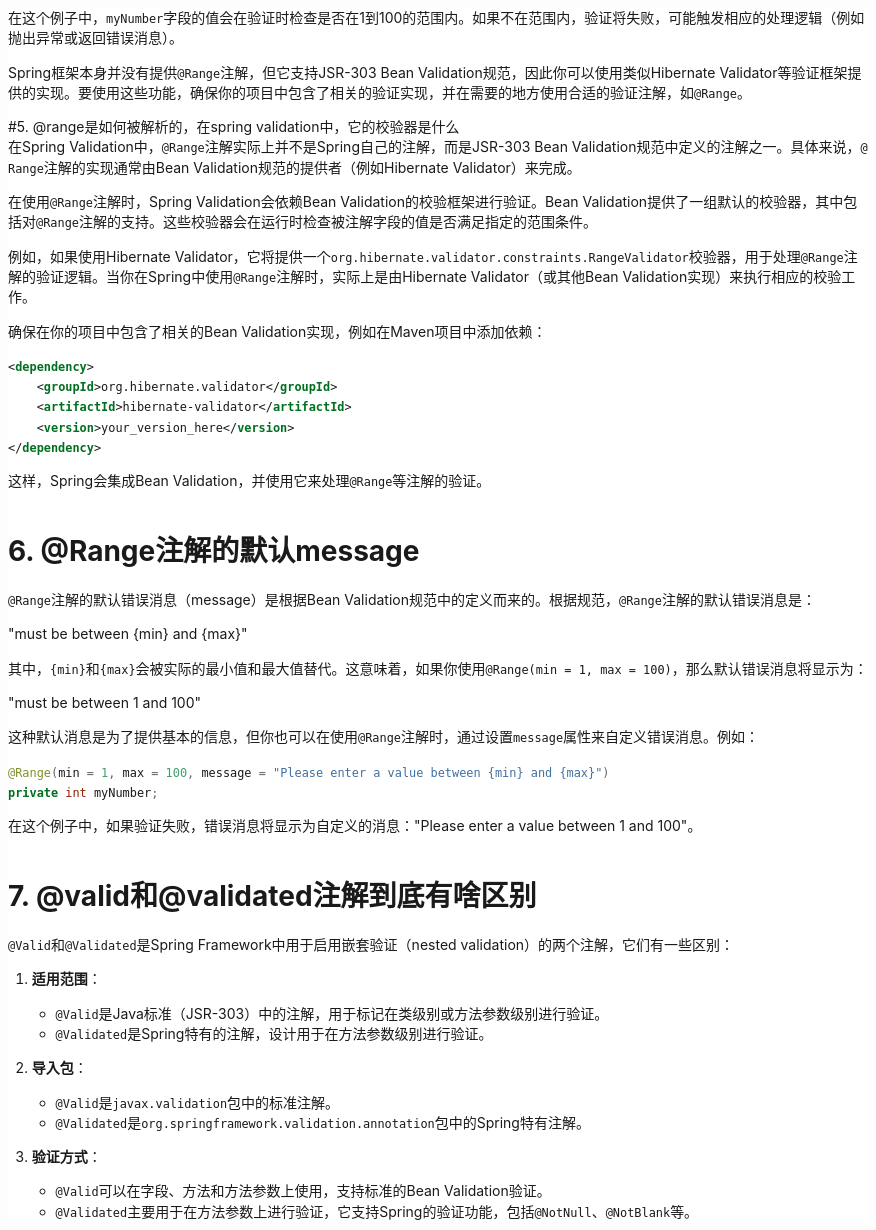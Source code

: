 在这个例子中，`myNumber`字段的值会在验证时检查是否在1到100的范围内。如果不在范围内，验证将失败，可能触发相应的处理逻辑（例如抛出异常或返回错误消息）。

Spring框架本身并没有提供`@Range`注解，但它支持JSR-303 Bean Validation规范，因此你可以使用类似Hibernate Validator等验证框架提供的实现。要使用这些功能，确保你的项目中包含了相关的验证实现，并在需要的地方使用合适的验证注解，如`@Range`。   

#5. @range是如何被解析的，在spring validation中，它的校验器是什么   
在Spring Validation中，`@Range`注解实际上并不是Spring自己的注解，而是JSR-303 Bean Validation规范中定义的注解之一。具体来说，`@Range`注解的实现通常由Bean Validation规范的提供者（例如Hibernate Validator）来完成。

在使用`@Range`注解时，Spring Validation会依赖Bean Validation的校验框架进行验证。Bean Validation提供了一组默认的校验器，其中包括对`@Range`注解的支持。这些校验器会在运行时检查被注解字段的值是否满足指定的范围条件。

例如，如果使用Hibernate Validator，它将提供一个`org.hibernate.validator.constraints.RangeValidator`校验器，用于处理`@Range`注解的验证逻辑。当你在Spring中使用`@Range`注解时，实际上是由Hibernate Validator（或其他Bean Validation实现）来执行相应的校验工作。

确保在你的项目中包含了相关的Bean Validation实现，例如在Maven项目中添加依赖：

```xml
<dependency>
    <groupId>org.hibernate.validator</groupId>
    <artifactId>hibernate-validator</artifactId>
    <version>your_version_here</version>
</dependency>
```

这样，Spring会集成Bean Validation，并使用它来处理`@Range`等注解的验证。   

# 6. @Range注解的默认message   
`@Range`注解的默认错误消息（message）是根据Bean Validation规范中的定义而来的。根据规范，`@Range`注解的默认错误消息是：

"must be between {min} and {max}"

其中，`{min}`和`{max}`会被实际的最小值和最大值替代。这意味着，如果你使用`@Range(min = 1, max = 100)`，那么默认错误消息将显示为：

"must be between 1 and 100"

这种默认消息是为了提供基本的信息，但你也可以在使用`@Range`注解时，通过设置`message`属性来自定义错误消息。例如：

```java
@Range(min = 1, max = 100, message = "Please enter a value between {min} and {max}")
private int myNumber;
```

在这个例子中，如果验证失败，错误消息将显示为自定义的消息："Please enter a value between 1 and 100"。   

# 7. @valid和@validated注解到底有啥区别   
`@Valid`和`@Validated`是Spring Framework中用于启用嵌套验证（nested validation）的两个注解，它们有一些区别：

1. **适用范围**：
   - `@Valid`是Java标准（JSR-303）中的注解，用于标记在类级别或方法参数级别进行验证。
   - `@Validated`是Spring特有的注解，设计用于在方法参数级别进行验证。

2. **导入包**：
   - `@Valid`是`javax.validation`包中的标准注解。
   - `@Validated`是`org.springframework.validation.annotation`包中的Spring特有注解。

3. **验证方式**：
   - `@Valid`可以在字段、方法和方法参数上使用，支持标准的Bean Validation验证。
   - `@Validated`主要用于在方法参数上进行验证，它支持Spring的验证功能，包括`@NotNull`、`@NotBlank`等。

